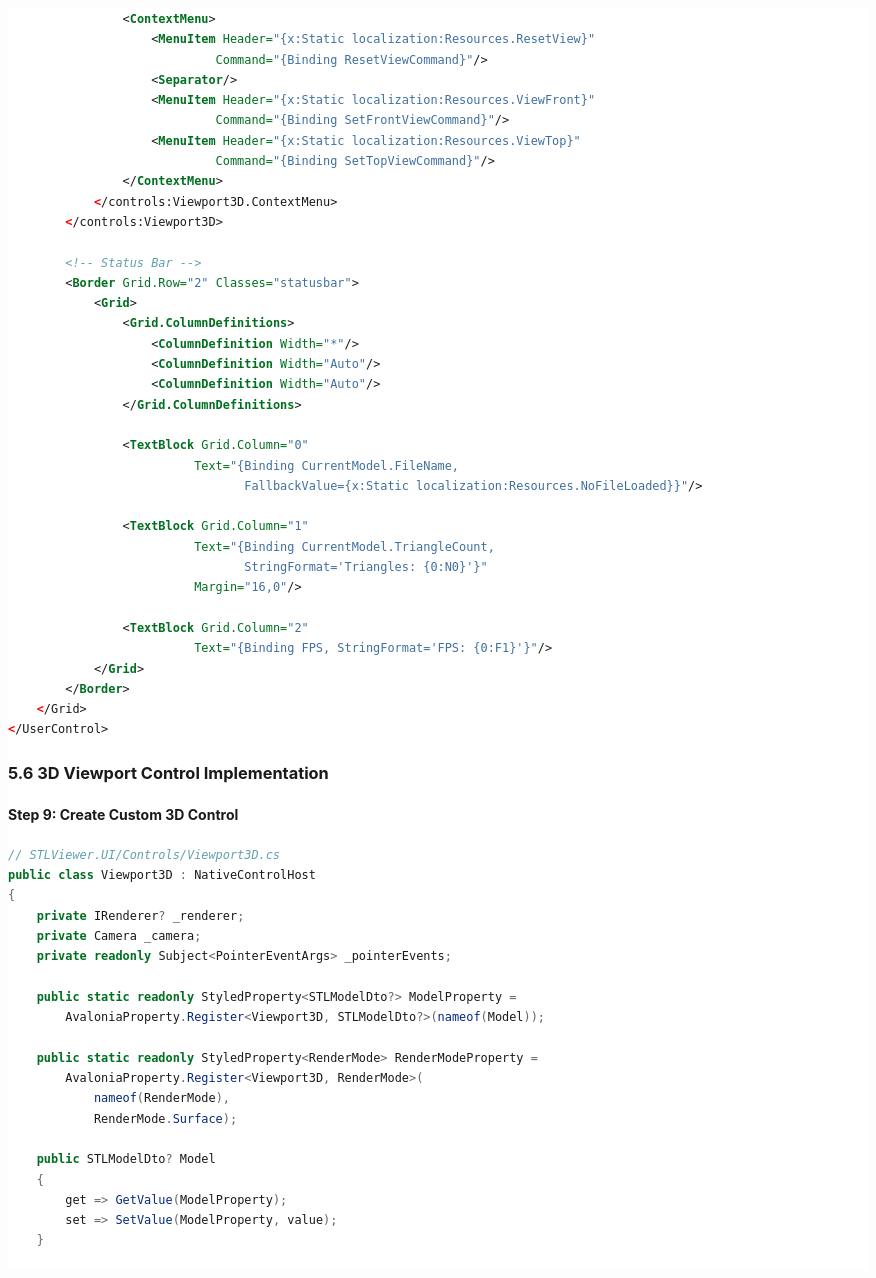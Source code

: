 ```xml
                <ContextMenu>
                    <MenuItem Header="{x:Static localization:Resources.ResetView}"
                             Command="{Binding ResetViewCommand}"/>
                    <Separator/>
                    <MenuItem Header="{x:Static localization:Resources.ViewFront}"
                             Command="{Binding SetFrontViewCommand}"/>
                    <MenuItem Header="{x:Static localization:Resources.ViewTop}"
                             Command="{Binding SetTopViewCommand}"/>
                </ContextMenu>
            </controls:Viewport3D.ContextMenu>
        </controls:Viewport3D>
        
        <!-- Status Bar -->
        <Border Grid.Row="2" Classes="statusbar">
            <Grid>
                <Grid.ColumnDefinitions>
                    <ColumnDefinition Width="*"/>
                    <ColumnDefinition Width="Auto"/>
                    <ColumnDefinition Width="Auto"/>
                </Grid.ColumnDefinitions>
                
                <TextBlock Grid.Column="0" 
                          Text="{Binding CurrentModel.FileName, 
                                 FallbackValue={x:Static localization:Resources.NoFileLoaded}}"/>
                
                <TextBlock Grid.Column="1" 
                          Text="{Binding CurrentModel.TriangleCount, 
                                 StringFormat='Triangles: {0:N0}'}"
                          Margin="16,0"/>
                
                <TextBlock Grid.Column="2" 
                          Text="{Binding FPS, StringFormat='FPS: {0:F1}'}"/>
            </Grid>
        </Border>
    </Grid>
</UserControl>
```

### 5.6 3D Viewport Control Implementation

#### Step 9: Create Custom 3D Control
```csharp
// STLViewer.UI/Controls/Viewport3D.cs
public class Viewport3D : NativeControlHost
{
    private IRenderer? _renderer;
    private Camera _camera;
    private readonly Subject<PointerEventArgs> _pointerEvents;
    
    public static readonly StyledProperty<STLModelDto?> ModelProperty =
        AvaloniaProperty.Register<Viewport3D, STLModelDto?>(nameof(Model));
    
    public static readonly StyledProperty<RenderMode> RenderModeProperty =
        AvaloniaProperty.Register<Viewport3D, RenderMode>(
            nameof(RenderMode), 
            RenderMode.Surface);
    
    public STLModelDto? Model
    {
        get => GetValue(ModelProperty);
        set => SetValue(ModelProperty, value);
    }
    
```